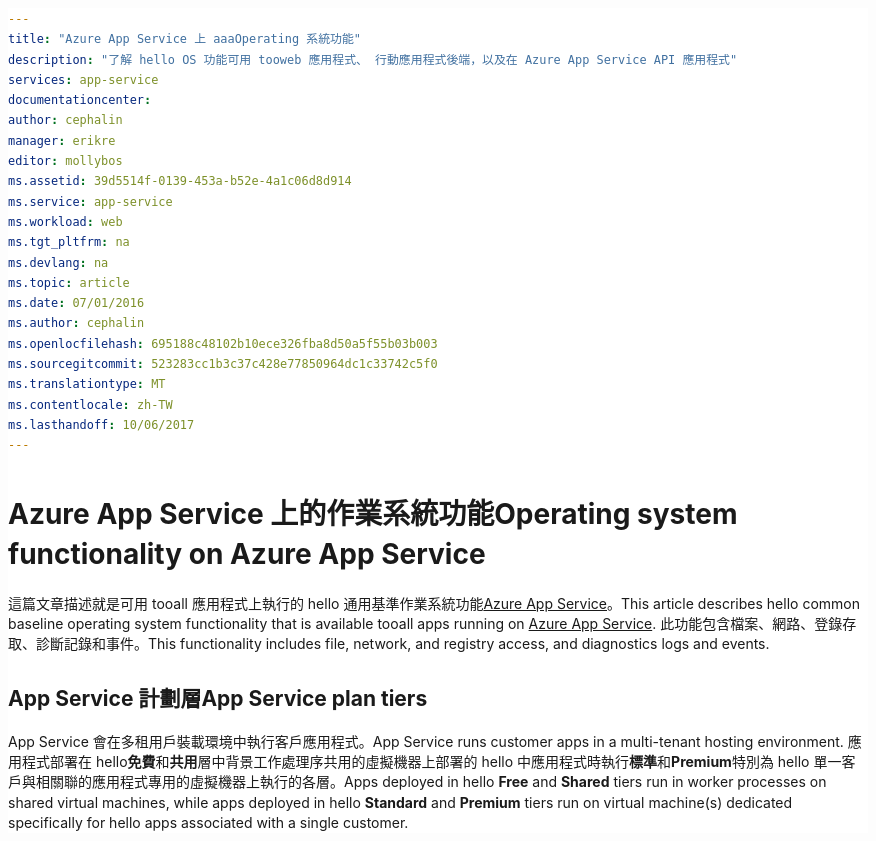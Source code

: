 ```yaml
---
title: "Azure App Service 上 aaaOperating 系統功能"
description: "了解 hello OS 功能可用 tooweb 應用程式、 行動應用程式後端，以及在 Azure App Service API 應用程式"
services: app-service
documentationcenter: 
author: cephalin
manager: erikre
editor: mollybos
ms.assetid: 39d5514f-0139-453a-b52e-4a1c06d8d914
ms.service: app-service
ms.workload: web
ms.tgt_pltfrm: na
ms.devlang: na
ms.topic: article
ms.date: 07/01/2016
ms.author: cephalin
ms.openlocfilehash: 695188c48102b10ece326fba8d50a5f55b03b003
ms.sourcegitcommit: 523283cc1b3c37c428e77850964dc1c33742c5f0
ms.translationtype: MT
ms.contentlocale: zh-TW
ms.lasthandoff: 10/06/2017
---
```

# <a name="operating-system-functionality-on-azure-app-service"></a><span data-ttu-id="1da5d-103">Azure App Service 上的作業系統功能</span><span class="sxs-lookup"><span data-stu-id="1da5d-103">Operating system functionality on Azure App Service</span></span>
<span data-ttu-id="1da5d-104">這篇文章描述就是可用 tooall 應用程式上執行的 hello 通用基準作業系統功能[Azure App Service](http://go.microsoft.com/fwlink/?LinkId=529714)。</span><span class="sxs-lookup"><span data-stu-id="1da5d-104">This article describes hello common baseline operating system functionality that is available tooall apps running on [Azure App Service](http://go.microsoft.com/fwlink/?LinkId=529714).</span></span> <span data-ttu-id="1da5d-105">此功能包含檔案、網路、登錄存取、診斷記錄和事件。</span><span class="sxs-lookup"><span data-stu-id="1da5d-105">This functionality includes file, network, and registry access, and diagnostics logs and events.</span></span> 

<a id="tiers"></a>

## <a name="app-service-plan-tiers"></a><span data-ttu-id="1da5d-106">App Service 計劃層</span><span class="sxs-lookup"><span data-stu-id="1da5d-106">App Service plan tiers</span></span>
<span data-ttu-id="1da5d-107">App Service 會在多租用戶裝載環境中執行客戶應用程式。</span><span class="sxs-lookup"><span data-stu-id="1da5d-107">App Service runs customer apps in a multi-tenant hosting environment.</span></span> <span data-ttu-id="1da5d-108">應用程式部署在 hello**免費**和**共用**層中背景工作處理序共用的虛擬機器上部署的 hello 中應用程式時執行**標準**和**Premium**特別為 hello 單一客戶與相關聯的應用程式專用的虛擬機器上執行的各層。</span><span class="sxs-lookup"><span data-stu-id="1da5d-108">Apps deployed in hello **Free** and **Shared** tiers run in worker processes on shared virtual machines, while apps deployed in hello **Standard** and **Premium** tiers run on virtual machine(s) dedicated specifically for hello apps associated with a single customer.</span></span>
